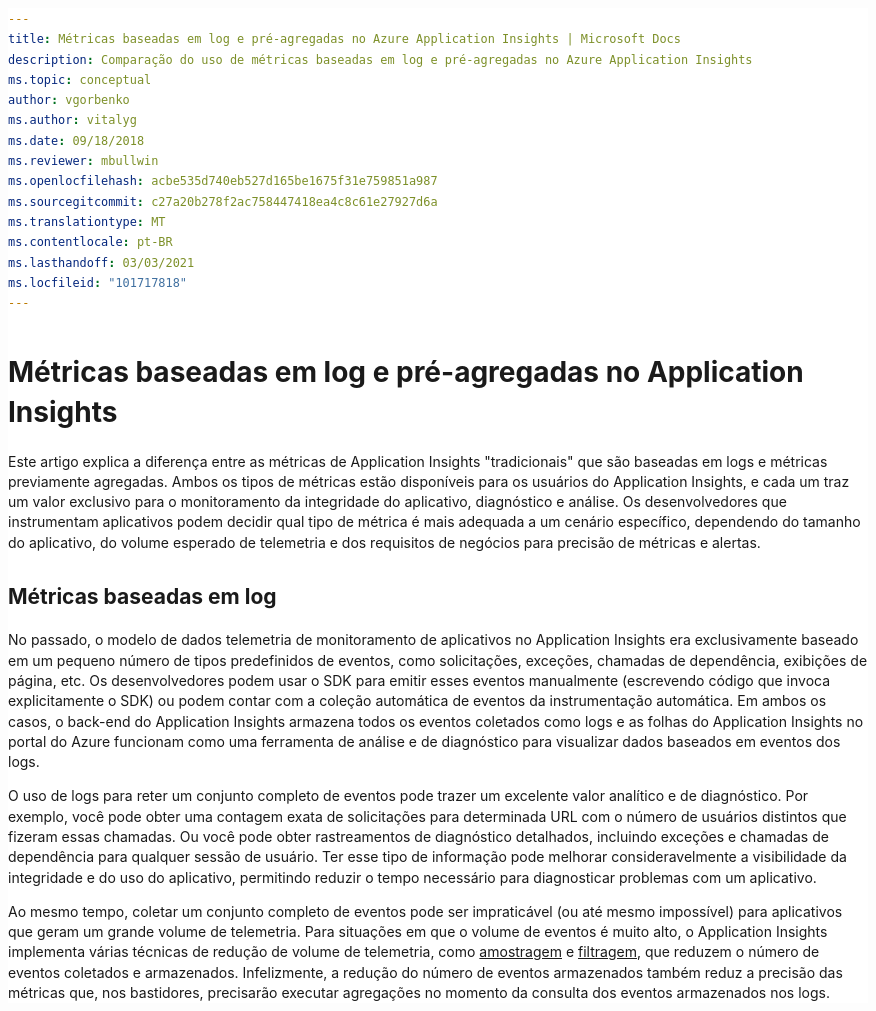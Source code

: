 ```yaml
---
title: Métricas baseadas em log e pré-agregadas no Azure Application Insights | Microsoft Docs
description: Comparação do uso de métricas baseadas em log e pré-agregadas no Azure Application Insights
ms.topic: conceptual
author: vgorbenko
ms.author: vitalyg
ms.date: 09/18/2018
ms.reviewer: mbullwin
ms.openlocfilehash: acbe535d740eb527d165be1675f31e759851a987
ms.sourcegitcommit: c27a20b278f2ac758447418ea4c8c61e27927d6a
ms.translationtype: MT
ms.contentlocale: pt-BR
ms.lasthandoff: 03/03/2021
ms.locfileid: "101717818"
---
```

# <a name="log-based-and-pre-aggregated-metrics-in-application-insights"></a>Métricas baseadas em log e pré-agregadas no Application Insights

Este artigo explica a diferença entre as métricas de Application Insights "tradicionais" que são baseadas em logs e métricas previamente agregadas. Ambos os tipos de métricas estão disponíveis para os usuários do Application Insights, e cada um traz um valor exclusivo para o monitoramento da integridade do aplicativo, diagnóstico e análise. Os desenvolvedores que instrumentam aplicativos podem decidir qual tipo de métrica é mais adequada a um cenário específico, dependendo do tamanho do aplicativo, do volume esperado de telemetria e dos requisitos de negócios para precisão de métricas e alertas.

## <a name="log-based-metrics"></a>Métricas baseadas em log

No passado, o modelo de dados telemetria de monitoramento de aplicativos no Application Insights era exclusivamente baseado em um pequeno número de tipos predefinidos de eventos, como solicitações, exceções, chamadas de dependência, exibições de página, etc. Os desenvolvedores podem usar o SDK para emitir esses eventos manualmente (escrevendo código que invoca explicitamente o SDK) ou podem contar com a coleção automática de eventos da instrumentação automática. Em ambos os casos, o back-end do Application Insights armazena todos os eventos coletados como logs e as folhas do Application Insights no portal do Azure funcionam como uma ferramenta de análise e de diagnóstico para visualizar dados baseados em eventos dos logs.

O uso de logs para reter um conjunto completo de eventos pode trazer um excelente valor analítico e de diagnóstico. Por exemplo, você pode obter uma contagem exata de solicitações para determinada URL com o número de usuários distintos que fizeram essas chamadas. Ou você pode obter rastreamentos de diagnóstico detalhados, incluindo exceções e chamadas de dependência para qualquer sessão de usuário. Ter esse tipo de informação pode melhorar consideravelmente a visibilidade da integridade e do uso do aplicativo, permitindo reduzir o tempo necessário para diagnosticar problemas com um aplicativo.

Ao mesmo tempo, coletar um conjunto completo de eventos pode ser impraticável (ou até mesmo impossível) para aplicativos que geram um grande volume de telemetria. Para situações em que o volume de eventos é muito alto, o Application Insights implementa várias técnicas de redução de volume de telemetria, como [amostragem](./sampling.md) e [filtragem](./api-filtering-sampling.md), que reduzem o número de eventos coletados e armazenados. Infelizmente, a redução do número de eventos armazenados também reduz a precisão das métricas que, nos bastidores, precisarão executar agregações no momento da consulta dos eventos armazenados nos logs.
